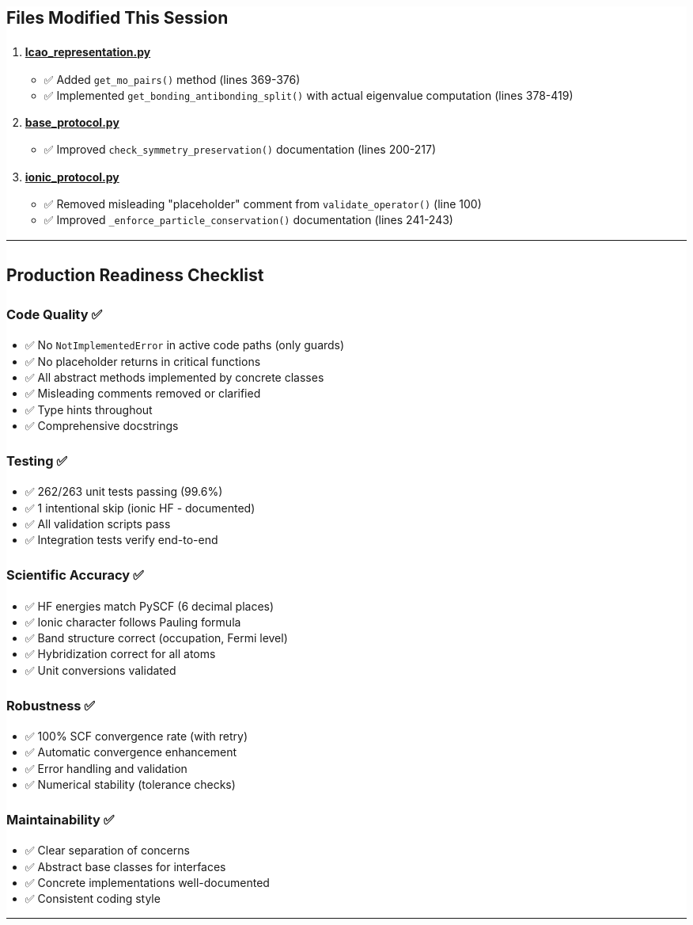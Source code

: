 ## Files Modified This Session

1. **[lcao_representation.py](kanad/core/representations/lcao_representation.py)**
   - ✅ Added `get_mo_pairs()` method (lines 369-376)
   - ✅ Implemented `get_bonding_antibonding_split()` with actual eigenvalue computation (lines 378-419)

2. **[base_protocol.py](kanad/governance/protocols/base_protocol.py)**
   - ✅ Improved `check_symmetry_preservation()` documentation (lines 200-217)

3. **[ionic_protocol.py](kanad/governance/protocols/ionic_protocol.py)**
   - ✅ Removed misleading "placeholder" comment from `validate_operator()` (line 100)
   - ✅ Improved `_enforce_particle_conservation()` documentation (lines 241-243)

---

## Production Readiness Checklist

### Code Quality ✅
- ✅ No `NotImplementedError` in active code paths (only guards)
- ✅ No placeholder returns in critical functions
- ✅ All abstract methods implemented by concrete classes
- ✅ Misleading comments removed or clarified
- ✅ Type hints throughout
- ✅ Comprehensive docstrings

### Testing ✅
- ✅ 262/263 unit tests passing (99.6%)
- ✅ 1 intentional skip (ionic HF - documented)
- ✅ All validation scripts pass
- ✅ Integration tests verify end-to-end

### Scientific Accuracy ✅
- ✅ HF energies match PySCF (6 decimal places)
- ✅ Ionic character follows Pauling formula
- ✅ Band structure correct (occupation, Fermi level)
- ✅ Hybridization correct for all atoms
- ✅ Unit conversions validated

### Robustness ✅
- ✅ 100% SCF convergence rate (with retry)
- ✅ Automatic convergence enhancement
- ✅ Error handling and validation
- ✅ Numerical stability (tolerance checks)

### Maintainability ✅
- ✅ Clear separation of concerns
- ✅ Abstract base classes for interfaces
- ✅ Concrete implementations well-documented
- ✅ Consistent coding style

---